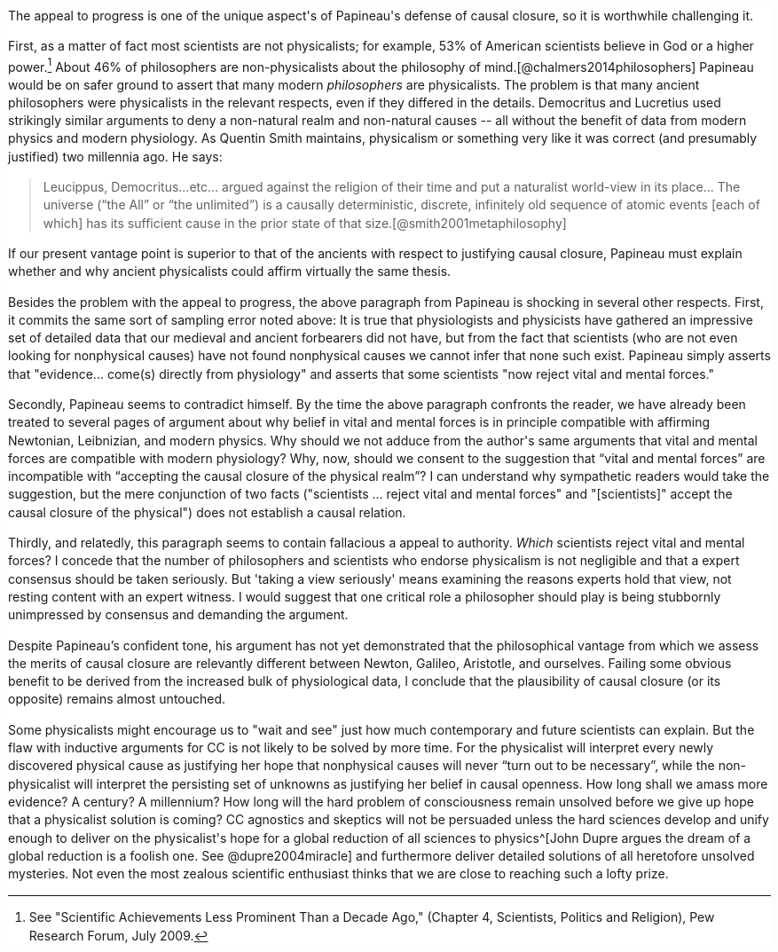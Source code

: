 The appeal to progress is one of the unique aspect's of Papineau's defense of causal closure, so it is worthwhile challenging it.

First, as a matter of fact most scientists are not physicalists; for example, 53% of American scientists believe in God or a higher power.[^9] About 46% of philosophers are non-physicalists about the philosophy of mind.[@chalmers2014philosophers]  Papineau would be on safer ground to assert that many modern *philosophers* are physicalists. The problem is that many ancient philosophers were physicalists in the relevant respects, even if they differed in the details.  Democritus and Lucretius used strikingly similar arguments to deny a non-natural realm and non-natural causes -- all without the benefit of data from modern physics and modern physiology.  As Quentin Smith maintains, physicalism or something very like it was correct (and presumably justified) two millennia ago. He says: 

>Leucippus, Democritus…etc… argued against the religion of their time and put a naturalist world-view in its place... The universe (“the All” or “the unlimited”) is a causally deterministic, discrete, infinitely old sequence of atomic events [each of which] has its sufficient cause in the prior state of that size.[@smith2001metaphilosophy]

If our present vantage point is superior to that of the ancients with respect to justifying causal closure, Papineau must explain whether and why ancient physicalists could affirm virtually the same thesis. 

Besides the problem with the appeal to progress, the above paragraph from Papineau is shocking in several other respects. First, it commits the same sort of sampling error noted above: It is true that physiologists and physicists have gathered an impressive set of detailed data that our medieval and ancient forbearers did not have, but from the fact that scientists (who are not even looking for nonphysical causes) have not found nonphysical causes we cannot infer that none such exist. Papineau simply asserts that "evidence... come(s) directly from physiology" and asserts that some scientists  "now reject vital and mental forces."  

Secondly, Papineau seems to contradict himself. By the time the above paragraph confronts the reader, we have already been treated to several pages of argument about why belief in vital and mental forces is in principle compatible with affirming Newtonian, Leibnizian, and modern physics. Why should we not adduce from the author's same arguments that vital and mental forces are compatible with modern physiology? Why, now, should we consent to the suggestion that “vital and mental forces” are incompatible with “accepting the causal closure of the physical realm”? I can understand why sympathetic readers would take the suggestion, but the mere conjunction of two facts ("scientists ... reject vital and mental forces" and "[scientists]" accept the causal closure of the physical") does not establish a causal relation. 

Thirdly, and relatedly, this paragraph seems to contain fallacious a appeal to authority. *Which* scientists reject vital and mental forces? I concede that the number of philosophers and scientists who endorse physicalism is not negligible and that a expert consensus should be taken seriously. But 'taking a view seriously' means examining the reasons experts hold that view, not resting content with an expert witness. I would suggest that one critical role a philosopher should play is being stubbornly unimpressed by consensus and demanding the argument. 

Despite Papineau’s confident tone, his argument has not yet demonstrated that the philosophical vantage from which we assess the merits of causal closure are relevantly different between Newton, Galileo, Aristotle, and ourselves. Failing some obvious benefit to be derived from the increased bulk of physiological data, I conclude that the plausibility of causal closure (or its opposite) remains almost untouched. 

Some physicalists might encourage us to "wait and see" just how much contemporary and future scientists can explain. But the flaw with inductive arguments for CC is not likely to be solved by more time. For the physicalist will interpret every newly discovered physical cause as justifying her hope that nonphysical causes will never “turn out to be necessary”, while the non-physicalist will interpret the persisting set of unknowns as justifying her belief in causal openness. How long shall we amass more evidence? A century? A millennium? How long will the hard problem of consciousness remain unsolved before we give up hope that a physicalist solution is coming? CC agnostics and skeptics will not be persuaded unless the hard sciences develop and unify enough to deliver on the physicalist's hope for a global reduction of all sciences to physics^[John Dupre argues the dream of a global reduction is a foolish one. See @dupre2004miracle] and furthermore deliver detailed solutions of all heretofore unsolved mysteries.  Not even the most zealous scientific enthusiast thinks that we are close to reaching such a lofty prize.


[^1]: Plato, *Phaedo* 100d.
[^2]: For example, "Love is just a word." That is true but trivial insofar as all words like "democracy," "murder," and "family" are words. And it is profound, but false, that love is *merely* a word -- it is indeed an emotion and motivation and important part of life that by any other name would be just as important. 
[^4]: Lowe makes much of the nuanced differences between the various formulations (Ibid.) While I agree with Lowe's analyses, I am bolstering the case of the causal closure advocate by  smoothing over the differences for the sake of argument. 
[^6]: Uncaused phenomena might be taken as counterexamples of causal closure. But causal closure is, as I read it, a conditional thesis about *what must be true of physical effects if* they have causes. I thank Louis Swingrover for challenging me to clarify this point.  
[^7]: I thank Louis Swingrover for challenging me to clarify this point. 
[^9]: See "Scientific Achievements Less Prominent Than a Decade Ago," (Chapter 4, Scientists, Politics and Religion), Pew Research Forum, July 2009. 
[^11]: One final token of circular reasoning occurs when Melnyk says: “The evidence for thinking that all physical events have sufficient physical causes may be found in physics textbooks...” Can the evidence that God is the creator of the cosmos in theology textbooks? I dare suppose textbooks have erred in the past, especially *non-philosophical* textbooks, especially non-philosophical textbooks espousing philosophy. What we need is not the domain-specific assumptions in a textbook but good arguments that the textbooks are actually *correct*. 
[^12]:  As a matter of some trivial interest,  there did exist one actual “physicalist club.” And it boasted the membership of German physicist Herman Helmholtz. They even followed something similar to Ney’s oath: they promised to appeal to "no other forces than common physical-chemical ones... within the organism.” Paul F. Ballantyne, "History and Theory of Psychology: An early 21st Century Student's Perspective" Accessed online. http://www.igs.net/~pballan/section3(210).htm.
[^13]: "Billions and Billions of Demons", *New York Review of Books.* 9 Jan. 1997.
[^15]: Richard Swinburne classifies the arguments as a priori or a posteriori. See *Mind, Brain, and Free Will*. 
[^16]: I am tempted to equate this kind of causation with Aristotle's notions of material and efficient causes. However, Aristotle's own account of efficient causation is not reductively physicalistic. He allows that the hand and chisel of a sculpture are immediate, instrumental physical causes of a statute but also that "the art of the sculpture" can be the efficient cause of a statue. Still, contemporary philosophers commonly enough read efficient causation as purely mechanistic, or reducible to pure mechanism.  My thanks to [omitted for blind review] for an illuminating discussion on this point.
[^17]: One of the bets recent attempts to “close in on causal closure” is Garcia (2014). See bibliography for others. 
[^18]: Compare Davidson: “... every physical event has a physical explanation." Papineau: "Anything having physical effects must itself be physical”[@papineau2002thinking] And Bishop: “All physical effects are fully determined by fundamental laws and prior physical events."[@bishop2005causal] 
[^19]: In a hilarious passage, Alasdair MacIntyre summarizes how G.E. Moore’s followers settled debates not by rational persuasion but by browbeating. Eyewitnesses said: “In practice, victory was with those who could speak with the greatest appearance of clear, undoubting conviction and could best use the accents of infallibility… [eyewitnesses described] the effectiveness of Moore's gasps of incredulity and head-shaking, of Strachey's grim silences and of Lowes Dickinson's shrugs.”  (Alasdair MacIntyre, *After Virtue*, 17. )